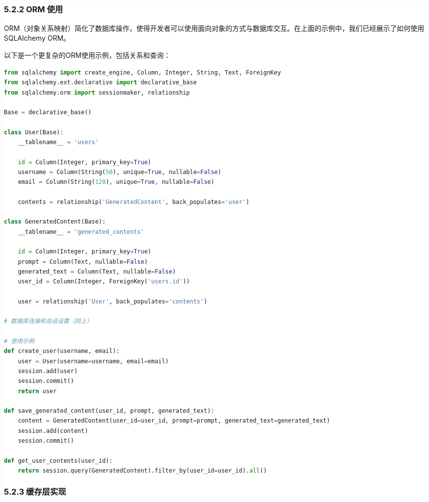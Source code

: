 ### 5.2.2 ORM 使用

ORM（对象关系映射）简化了数据库操作，使得开发者可以使用面向对象的方式与数据库交互。在上面的示例中，我们已经展示了如何使用SQLAlchemy ORM。

以下是一个更复杂的ORM使用示例，包括关系和查询：

```python
from sqlalchemy import create_engine, Column, Integer, String, Text, ForeignKey
from sqlalchemy.ext.declarative import declarative_base
from sqlalchemy.orm import sessionmaker, relationship

Base = declarative_base()

class User(Base):
    __tablename__ = 'users'

    id = Column(Integer, primary_key=True)
    username = Column(String(50), unique=True, nullable=False)
    email = Column(String(120), unique=True, nullable=False)

    contents = relationship('GeneratedContent', back_populates='user')

class GeneratedContent(Base):
    __tablename__ = 'generated_contents'

    id = Column(Integer, primary_key=True)
    prompt = Column(Text, nullable=False)
    generated_text = Column(Text, nullable=False)
    user_id = Column(Integer, ForeignKey('users.id'))

    user = relationship('User', back_populates='contents')

# 数据库连接和会话设置（同上）

# 使用示例
def create_user(username, email):
    user = User(username=username, email=email)
    session.add(user)
    session.commit()
    return user

def save_generated_content(user_id, prompt, generated_text):
    content = GeneratedContent(user_id=user_id, prompt=prompt, generated_text=generated_text)
    session.add(content)
    session.commit()

def get_user_contents(user_id):
    return session.query(GeneratedContent).filter_by(user_id=user_id).all()
```

### 5.2.3 缓存层实现

